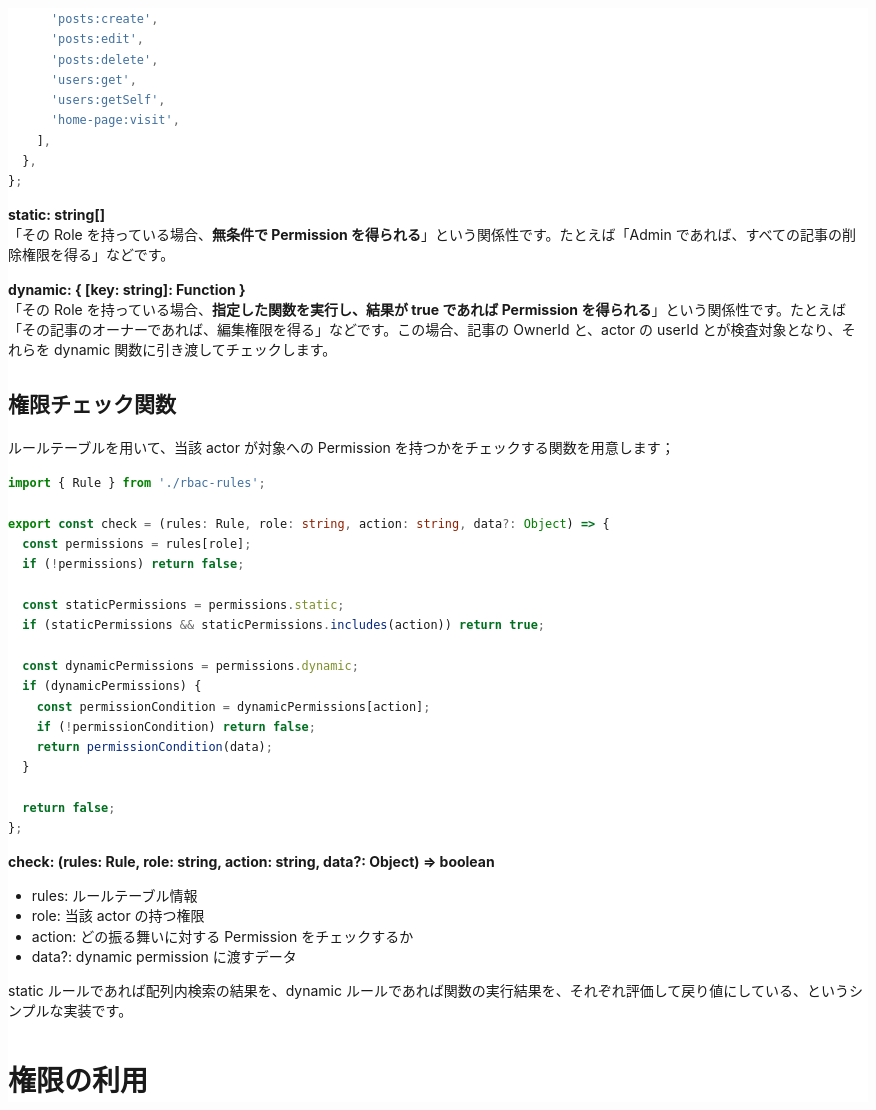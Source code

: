 ```typescript
      'posts:create',
      'posts:edit',
      'posts:delete',
      'users:get',
      'users:getSelf',
      'home-page:visit',
    ],
  },
};
```

**static: string[]**  
「その Role を持っている場合、**無条件で Permission を得られる**」という関係性です。たとえば「Admin であれば、すべての記事の削除権限を得る」などです。

**dynamic: { [key: string]: Function }**  
「その Role を持っている場合、**指定した関数を実行し、結果が true であれば Permission を得られる**」という関係性です。たとえば「その記事のオーナーであれば、編集権限を得る」などです。この場合、記事の OwnerId と、actor の userId とが検査対象となり、それらを dynamic 関数に引き渡してチェックします。

## 権限チェック関数

ルールテーブルを用いて、当該 actor が対象への Permission を持つかをチェックする関数を用意します；

```typescript
import { Rule } from './rbac-rules';

export const check = (rules: Rule, role: string, action: string, data?: Object) => {
  const permissions = rules[role];
  if (!permissions) return false;

  const staticPermissions = permissions.static;
  if (staticPermissions && staticPermissions.includes(action)) return true;

  const dynamicPermissions = permissions.dynamic;
  if (dynamicPermissions) {
    const permissionCondition = dynamicPermissions[action];
    if (!permissionCondition) return false;
    return permissionCondition(data);
  }

  return false;
};
```

**check: (rules: Rule, role: string, action: string, data?: Object) => boolean**

- rules: ルールテーブル情報
- role: 当該 actor の持つ権限
- action: どの振る舞いに対する Permission をチェックするか
- data?: dynamic permission に渡すデータ

static ルールであれば配列内検索の結果を、dynamic ルールであれば関数の実行結果を、それぞれ評価して戻り値にしている、というシンプルな実装です。

# 権限の利用
